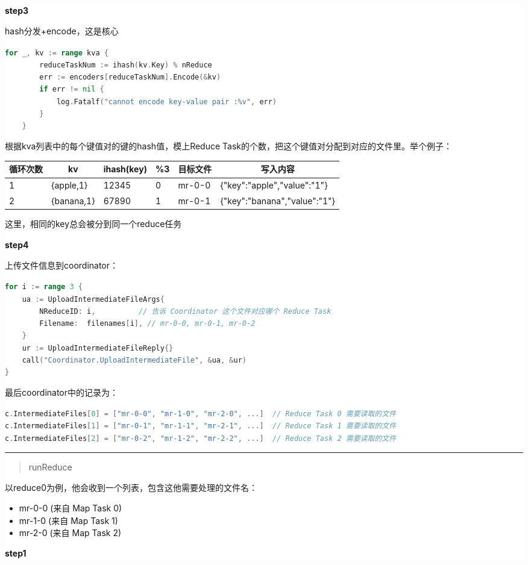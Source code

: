 **step3**

hash分发+encode，这是核心

```go
for _, kv := range kva {
		reduceTaskNum := ihash(kv.Key) % nReduce
		err := encoders[reduceTaskNum].Encode(&kv)
		if err != nil {
			log.Fatalf("cannot encode key-value pair :%v", err)
		}
	}
```

根据kva列表中的每个键值对的键的hash值，模上Reduce Task的个数，把这个键值对分配到对应的文件里。举个例子：

|循环次数|kv|ihash(key)|%3|目标文件|写入内容|
|--- |---|---|---|---|---|
|1|{apple,1}|12345|0|mr-0-0|{"key":"apple","value":"1"}|
|2|{banana,1}|67890|1|mr-0-1|{"key":"banana","value":"1"}|

这里，相同的key总会被分到同一个reduce任务

**step4**

上传文件信息到coordinator：

```go
for i := range 3 {
    ua := UploadIntermediateFileArgs{
        NReduceID: i,          // 告诉 Coordinator 这个文件对应哪个 Reduce Task
        Filename:  filenames[i], // mr-0-0, mr-0-1, mr-0-2
    }
    ur := UploadIntermediateFileReply{}
    call("Coordinator.UploadIntermediateFile", &ua, &ur)
}
```

最后coordinator中的记录为：

```go
c.IntermediateFiles[0] = ["mr-0-0", "mr-1-0", "mr-2-0", ...]  // Reduce Task 0 需要读取的文件
c.IntermediateFiles[1] = ["mr-0-1", "mr-1-1", "mr-2-1", ...]  // Reduce Task 1 需要读取的文件
c.IntermediateFiles[2] = ["mr-0-2", "mr-1-2", "mr-2-2", ...]  // Reduce Task 2 需要读取的文件
```

---

> runReduce

以reduce0为例，他会收到一个列表，包含这他需要处理的文件名：

- mr-0-0 (来自 Map Task 0)
- mr-1-0 (来自 Map Task 1)
- mr-2-0 (来自 Map Task 2)

**step1**

